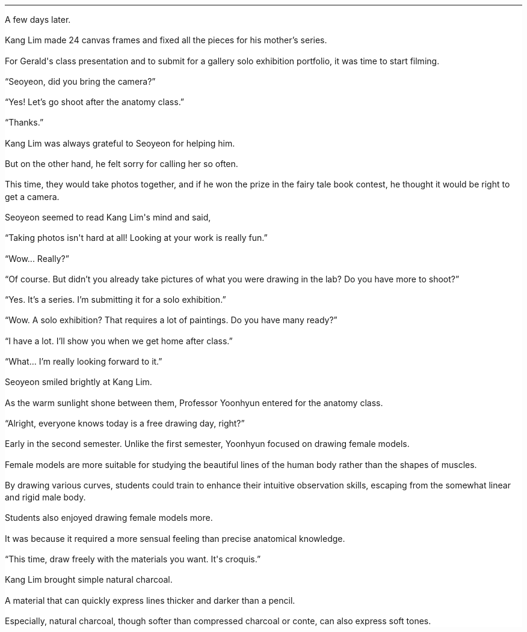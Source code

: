 * * *

A few days later.

Kang Lim made 24 canvas frames and fixed all the pieces for his mother’s series.

For Gerald's class presentation and to submit for a gallery solo exhibition portfolio, it was time to start filming.

“Seoyeon, did you bring the camera?”

“Yes! Let’s go shoot after the anatomy class.”

“Thanks.”

Kang Lim was always grateful to Seoyeon for helping him.

But on the other hand, he felt sorry for calling her so often.

This time, they would take photos together, and if he won the prize in the fairy tale book contest, he thought it would be right to get a camera.

Seoyeon seemed to read Kang Lim's mind and said,

“Taking photos isn't hard at all! Looking at your work is really fun.”

“Wow... Really?”

“Of course. But didn’t you already take pictures of what you were drawing in the lab? Do you have more to shoot?”

“Yes. It’s a series. I’m submitting it for a solo exhibition.”

“Wow. A solo exhibition? That requires a lot of paintings. Do you have many ready?”

“I have a lot. I’ll show you when we get home after class.”

“What... I’m really looking forward to it.”

Seoyeon smiled brightly at Kang Lim.

As the warm sunlight shone between them, Professor Yoonhyun entered for the anatomy class.

“Alright, everyone knows today is a free drawing day, right?”

Early in the second semester. Unlike the first semester, Yoonhyun focused on drawing female models.

Female models are more suitable for studying the beautiful lines of the human body rather than the shapes of muscles.

By drawing various curves, students could train to enhance their intuitive observation skills, escaping from the somewhat linear and rigid male body.

Students also enjoyed drawing female models more.

It was because it required a more sensual feeling than precise anatomical knowledge.

“This time, draw freely with the materials you want. It's croquis.”

Kang Lim brought simple natural charcoal.

A material that can quickly express lines thicker and darker than a pencil.

Especially, natural charcoal, though softer than compressed charcoal or conte, can also express soft tones.
